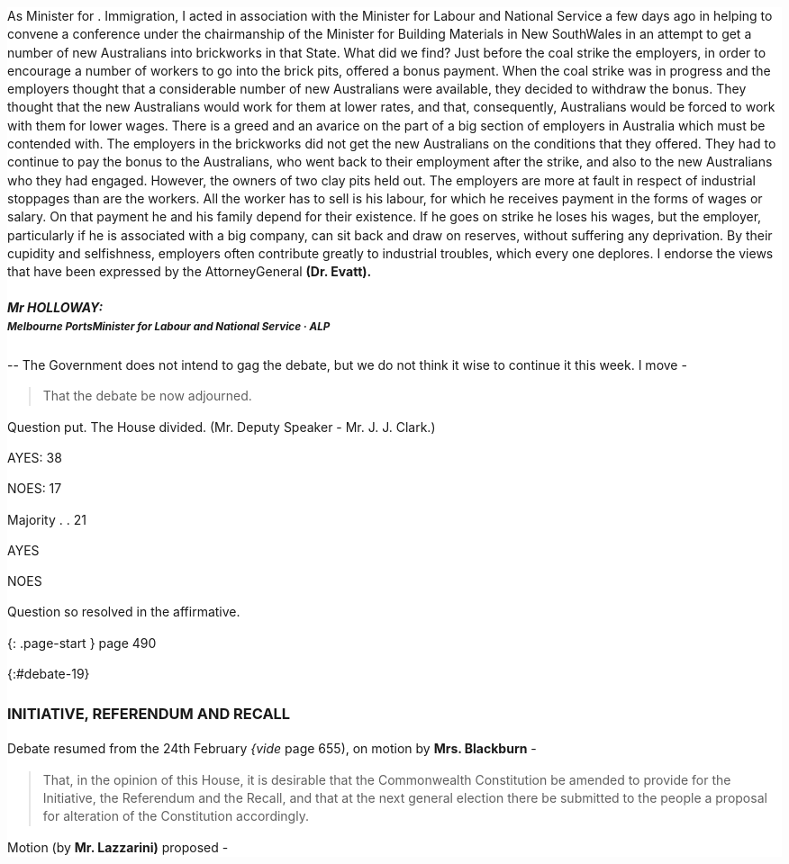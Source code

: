 As Minister for . Immigration, I acted in association with the Minister for Labour and National Service a few days ago in helping to convene a conference under the chairmanship of the Minister for Building Materials in New SouthWales in an attempt to get a number of new Australians into brickworks in that State. What did we find? Just before the coal strike the employers, in order to encourage a number of workers to go into the brick pits, offered a bonus payment. When the coal strike was in progress and the employers thought that a considerable number of new Australians were available, they decided to withdraw the bonus. They thought that the new Australians would work for them at lower rates, and that, consequently, Australians would be forced to work with them for lower wages. There is a greed and an avarice on the part of a big section of employers in Australia which must be contended with. The employers in the brickworks did not get the new Australians on the conditions that they offered. They had to continue to pay the bonus to the Australians, who went back to their employment after the strike, and also to the new Australians who they had engaged. However, the owners of two clay pits held out. The employers are more at fault in respect of industrial stoppages than are the workers. All the worker has to sell is his labour, for which he receives payment in the forms of wages or salary. On that payment he and his family depend for their existence. If he goes on strike he loses his wages, but the employer, particularly if he is associated with a big company, can sit back and draw on reserves, without suffering any deprivation. By their cupidity and selfishness, employers often contribute greatly to industrial troubles, which every one deplores. I endorse the views that have been expressed by the AttorneyGeneral  **(Dr. Evatt).** 

##### Mr HOLLOWAY:<br><small class="text-muted">Melbourne PortsMinister for Labour and National Service &middot; ALP</small>

-- The Government does not intend to gag the debate, but we do not think it wise to continue it this week. I move - 

  >That the debate be now adjourned. 

Question put. The House divided. (Mr. Deputy Speaker - Mr. J. J. Clark.)

AYES: 38

NOES: 17

Majority . . 21 

AYES

NOES

Question so resolved in the affirmative. 

{: .page-start }
page 490

{:#debate-19}
### INITIATIVE, REFERENDUM AND RECALL

Debate resumed from the 24th February  *{vide*  page 655), on motion by  **Mrs. Blackburn**  - 

  >That, in the opinion of this House, it is desirable that the Commonwealth Constitution be amended to provide for the Initiative, the Referendum and the Recall, and that at the next general election there be submitted to the people a proposal for alteration of the Constitution accordingly. 

Motion (by  **Mr. Lazzarini)**  proposed - 
